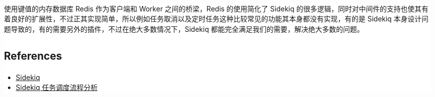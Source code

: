 使用键值的内存数据库 Redis 作为客户端和 Worker 之间的桥梁，Redis 的使用简化了 Sidekiq 的很多逻辑，同时对中间件的支持也使其有着良好的扩展性，不过正其实现简单，所以例如任务取消以及定时任务这种比较常见的功能其本身都没有实现，有的是 Sidekiq 本身设计问题导致的，有的需要另外的插件，不过在绝大多数情况下，Sidekiq 都能完全满足我们的需要，解决绝大多数的问题。

## References

+ [Sidekiq](https://github.com/mperham/sidekiq)
+ [Sidekiq 任务调度流程分析](https://ruby-china.org/topics/31470)
